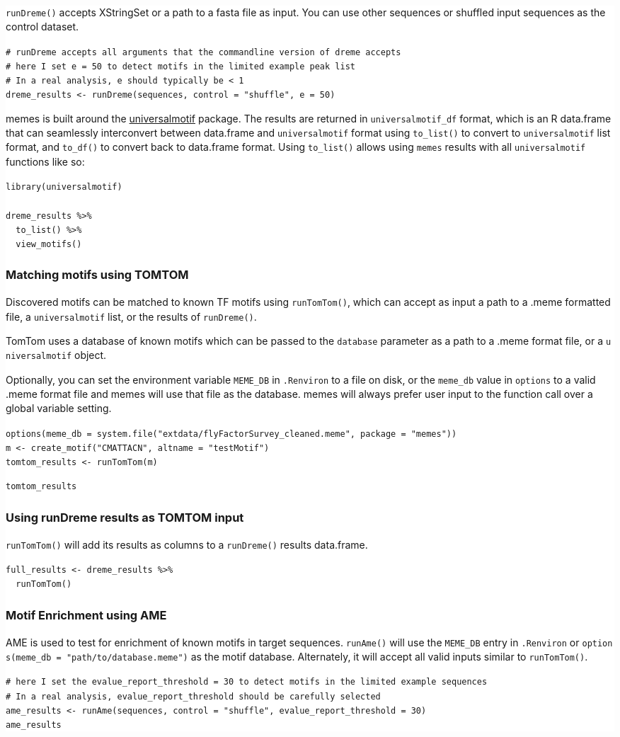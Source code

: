 `runDreme()` accepts XStringSet or a path to a fasta file as input. You can use
other sequences or shuffled input sequences as the control dataset.
```{r}
# runDreme accepts all arguments that the commandline version of dreme accepts
# here I set e = 50 to detect motifs in the limited example peak list
# In a real analysis, e should typically be < 1
dreme_results <- runDreme(sequences, control = "shuffle", e = 50)
```
memes is built around the
[universalmotif](https://www.bioconductor.org/packages/release/bioc/html/universalmotif.html)
package. The results are returned in `universalmotif_df` format, which is an R data.frame that can seamlessly interconvert between data.frame and `universalmotif` format using `to_list()` to convert to `universalmotif` list format, and `to_df()` to convert back to data.frame format. Using `to_list()` allows using `memes` results with all `universalmotif` functions like so:

```{r}
library(universalmotif)

dreme_results %>% 
  to_list() %>% 
  view_motifs()
```

### Matching motifs using TOMTOM
Discovered motifs can be matched to known TF motifs using `runTomTom()`, which can accept as input a path to a .meme formatted file, a `universalmotif` list, or the results of `runDreme()`.

TomTom uses a database of known motifs which can be passed to the `database` parameter as a path to a .meme format file, or a `universalmotif` object.

Optionally, you can set the environment variable `MEME_DB` in `.Renviron` to a file on disk, or
the `meme_db` value in `options` to a valid .meme format file and memes will
use that file as the database. memes will always prefer user input to the
function call over a global variable setting.

```{r}
options(meme_db = system.file("extdata/flyFactorSurvey_cleaned.meme", package = "memes"))
m <- create_motif("CMATTACN", altname = "testMotif")
tomtom_results <- runTomTom(m)
```
```{r}
tomtom_results
```

### Using runDreme results as TOMTOM input
`runTomTom()` will add its results as columns to a `runDreme()` results data.frame.
```{r}
full_results <- dreme_results %>% 
  runTomTom()
```


### Motif Enrichment using AME

AME is used to test for enrichment of known motifs in target sequences. `runAme()`
will use the `MEME_DB` entry in `.Renviron` or `options(meme_db =
"path/to/database.meme")` as the motif database. Alternately, it will accept all
valid inputs similar to `runTomTom()`.
```{r}
# here I set the evalue_report_threshold = 30 to detect motifs in the limited example sequences
# In a real analysis, evalue_report_threshold should be carefully selected
ame_results <- runAme(sequences, control = "shuffle", evalue_report_threshold = 30)
ame_results
```
